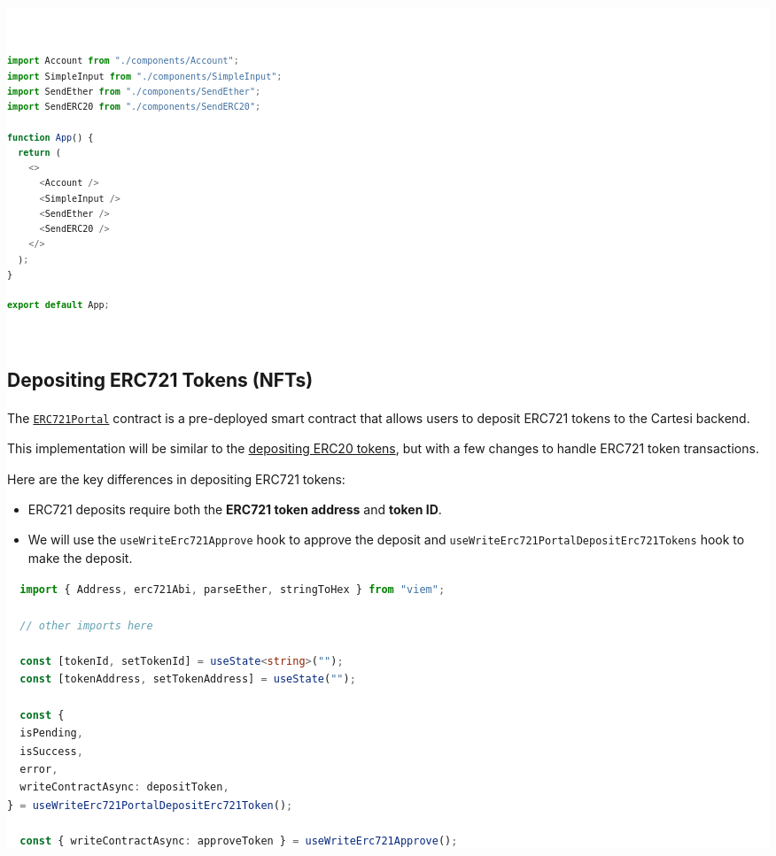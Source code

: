```typescript

```

</code></pre>
</TabItem>

<TabItem value="app-ts2" label="src/App.tsx" default>
<pre><code>

```typescript
import Account from "./components/Account";
import SimpleInput from "./components/SimpleInput";
import SendEther from "./components/SendEther";
import SendERC20 from "./components/SendERC20";

function App() {
  return (
    <>
      <Account />
      <SimpleInput />
      <SendEther />
      <SendERC20 />
    </>
  );
}

export default App;


```

</code></pre>
</TabItem>

</Tabs>


## Depositing ERC721 Tokens (NFTs)

The [`ERC721Portal`](../rollups-apis/json-rpc/portals/ERC721Portal.md) contract is a pre-deployed smart contract that allows users to deposit ERC721 tokens to the Cartesi backend.

This implementation will be similar to the [depositing ERC20 tokens](#depositing-erc20-tokens), but with a few changes to handle ERC721 token transactions.

Here are the key differences in depositing ERC721 tokens:

  - ERC721 deposits require both the **ERC721 token address** and **token ID**.

  - We will use the `useWriteErc721Approve` hook to approve the deposit and `useWriteErc721PortalDepositErc721Tokens` hook to make the deposit.

  ```typescript
    import { Address, erc721Abi, parseEther, stringToHex } from "viem";

    // other imports here

    const [tokenId, setTokenId] = useState<string>("");
    const [tokenAddress, setTokenAddress] = useState("");

    const {
    isPending,
    isSuccess,
    error,
    writeContractAsync: depositToken,
  } = useWriteErc721PortalDepositErc721Token();

    const { writeContractAsync: approveToken } = useWriteErc721Approve();
  ```